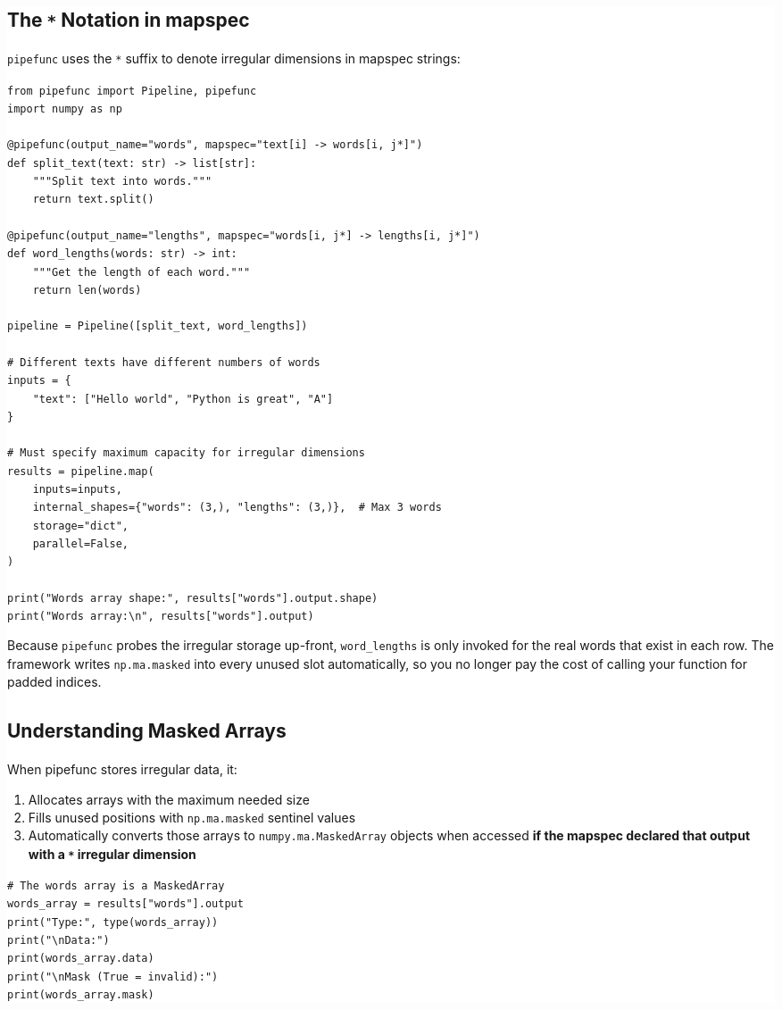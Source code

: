 ## The `*` Notation in mapspec

`pipefunc` uses the `*` suffix to denote irregular dimensions in mapspec strings:

```{code-cell} ipython3
from pipefunc import Pipeline, pipefunc
import numpy as np

@pipefunc(output_name="words", mapspec="text[i] -> words[i, j*]")
def split_text(text: str) -> list[str]:
    """Split text into words."""
    return text.split()

@pipefunc(output_name="lengths", mapspec="words[i, j*] -> lengths[i, j*]")
def word_lengths(words: str) -> int:
    """Get the length of each word."""
    return len(words)

pipeline = Pipeline([split_text, word_lengths])

# Different texts have different numbers of words
inputs = {
    "text": ["Hello world", "Python is great", "A"]
}

# Must specify maximum capacity for irregular dimensions
results = pipeline.map(
    inputs=inputs,
    internal_shapes={"words": (3,), "lengths": (3,)},  # Max 3 words
    storage="dict",
    parallel=False,
)

print("Words array shape:", results["words"].output.shape)
print("Words array:\n", results["words"].output)
```

Because `pipefunc` probes the irregular storage up-front, `word_lengths` is only invoked for the real words that exist in each row. The framework writes `np.ma.masked` into every unused slot automatically, so you no longer pay the cost of calling your function for padded indices.

## Understanding Masked Arrays

When pipefunc stores irregular data, it:
1. Allocates arrays with the maximum needed size
2. Fills unused positions with `np.ma.masked` sentinel values
3. Automatically converts those arrays to `numpy.ma.MaskedArray` objects when accessed **if the mapspec declared that output with a `*` irregular dimension**

```{code-cell} ipython3
# The words array is a MaskedArray
words_array = results["words"].output
print("Type:", type(words_array))
print("\nData:")
print(words_array.data)
print("\nMask (True = invalid):")
print(words_array.mask)
```
